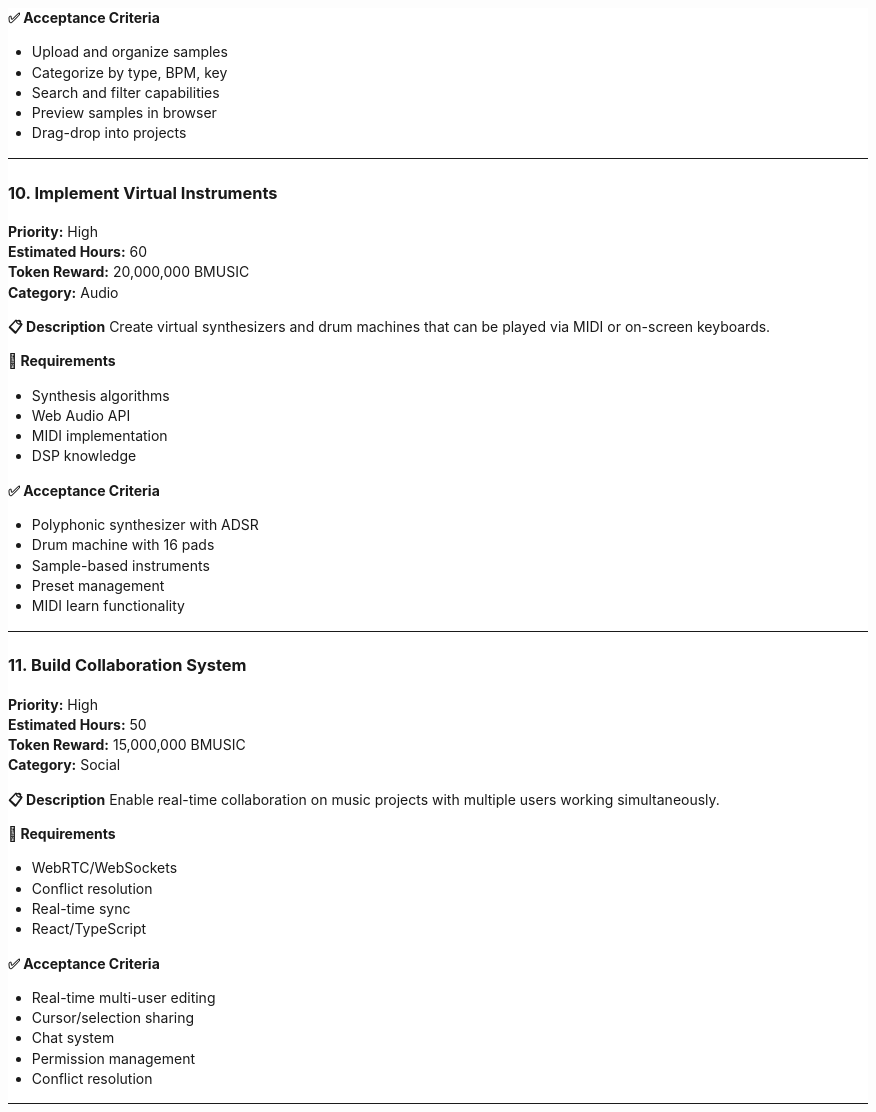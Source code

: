 **✅ Acceptance Criteria**
- Upload and organize samples
- Categorize by type, BPM, key
- Search and filter capabilities
- Preview samples in browser
- Drag-drop into projects

---

### 10. Implement Virtual Instruments
**Priority:** High  
**Estimated Hours:** 60  
**Token Reward:** 20,000,000 BMUSIC  
**Category:** Audio

**📋 Description**
Create virtual synthesizers and drum machines that can be played via MIDI or on-screen keyboards.

**🎯 Requirements**
- Synthesis algorithms
- Web Audio API
- MIDI implementation
- DSP knowledge

**✅ Acceptance Criteria**
- Polyphonic synthesizer with ADSR
- Drum machine with 16 pads
- Sample-based instruments
- Preset management
- MIDI learn functionality

---

### 11. Build Collaboration System
**Priority:** High  
**Estimated Hours:** 50  
**Token Reward:** 15,000,000 BMUSIC  
**Category:** Social

**📋 Description**
Enable real-time collaboration on music projects with multiple users working simultaneously.

**🎯 Requirements**
- WebRTC/WebSockets
- Conflict resolution
- Real-time sync
- React/TypeScript

**✅ Acceptance Criteria**
- Real-time multi-user editing
- Cursor/selection sharing
- Chat system
- Permission management
- Conflict resolution

---